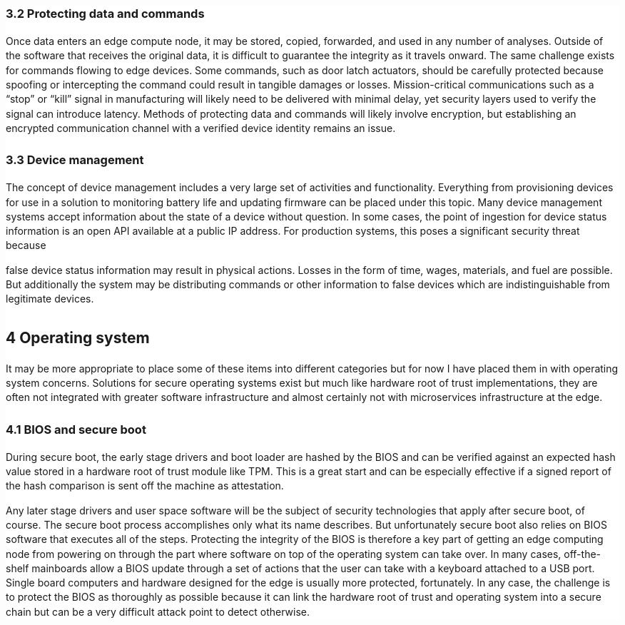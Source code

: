
### 3.2 Protecting data and commands

Once data enters an edge compute node, it may be stored, copied, forwarded, and used in any number of analyses. Outside of the software that receives the original data, it is difficult to guarantee the integrity as it travels onward. The same challenge exists for commands flowing to edge devices. Some commands, such as door latch actuators, should be carefully protected because spoofing or intercepting the command could result in tangible damages or losses. Mission-critical communications such as a “stop” or “kill” signal in manufacturing will likely need to be delivered with minimal delay, yet security layers used to verify the signal can introduce latency. Methods of protecting data and commands will likely involve encryption, but establishing an encrypted communication channel with a verified device identity remains an issue.


### 3.3 Device management

The concept of device management includes a very large set of activities and functionality. Everything from provisioning devices for use in a solution to monitoring battery life and updating firmware can be placed under this topic. Many device management systems accept information about the state of a device without question. In some cases, the point of ingestion for device status information is an open API available at a public IP address. For production systems, this poses a significant security threat because

 false device status information may result in physical actions. Losses in the form of time, wages, materials, and fuel are possible. But additionally the system may be distributing commands or other information to false devices which are indistinguishable from legitimate devices.


## 4 Operating system

It may be more appropriate to place some of these items into different categories but for now I have placed them in with operating system concerns. Solutions for secure operating systems exist but much like hardware root of trust implementations, they are often not integrated with greater software infrastructure and almost certainly not with microservices infrastructure at the edge.


### 4.1 BIOS and secure boot

During secure boot, the early stage drivers and boot loader are hashed by the BIOS and can be verified against an expected hash value stored in a hardware root of trust module like TPM. This is a great start and can be especially effective if a signed report of the hash comparison is sent off the machine as attestation.

Any later stage drivers and user space software will be the subject of security technologies that apply after secure boot, of course. The secure boot process accomplishes only what its name describes. But unfortunately secure boot also relies on BIOS software that executes all of the steps. Protecting the integrity of the BIOS is therefore a key part of getting an edge computing node from powering on through the part where software on top of the operating system can take over. In many cases, off-the-shelf mainboards allow a BIOS update through a set of actions that the user can take with a keyboard attached to a USB port. Single board computers and hardware designed for the edge is usually more protected, fortunately. In any case, the challenge is to protect the BIOS as thoroughly as possible because it can link the hardware root of trust and operating system into a secure chain but can be a very difficult attack point to detect otherwise.
